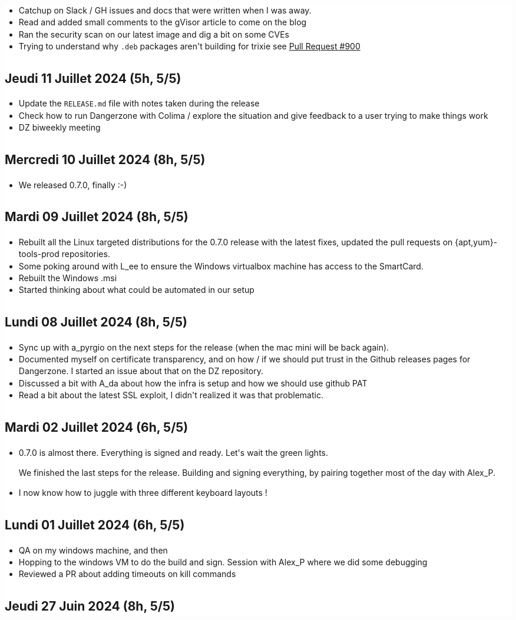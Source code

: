 - Catchup on Slack / GH issues and docs that were written when I was away.
- Read and added small comments to the gVisor article to come on the blog
- Ran the security scan on our latest image and dig a bit on some CVEs
- Trying to understand why `.deb` packages aren't building for trixie see [Pull Request #900](https://github.com/freedomofpress/dangerzone/pull/900)

## Jeudi 11 Juillet 2024 (5h, 5/5)

- Update the `RELEASE.md` file with notes taken during the release
- Check how to run Dangerzone with Colima / explore the situation and give feedback to a user trying to make things work
- DZ biweekly meeting

## Mercredi 10 Juillet 2024 (8h, 5/5)

- We released 0.7.0, finally :-)

## Mardi 09 Juillet 2024 (8h, 5/5)

- Rebuilt all the Linux targeted distributions for the 0.7.0 release with the latest fixes, updated the pull requests on {apt,yum}-tools-prod repositories.
- Some poking around with L_ee to ensure the Windows virtualbox machine has access to the SmartCard.
- Rebuilt the Windows .msi
- Started thinking about what could be automated in our setup

## Lundi 08 Juillet 2024 (8h, 5/5)

- Sync up with a_pyrgio on the next steps for the release (when the mac mini will be back again).
- Documented myself on certificate transparency, and on how / if we should put trust in the Github releases pages for Dangerzone. I started an issue about that on the DZ repository.
- Discussed a bit with A_da about how the infra is setup and how we should use github PAT
- Read a bit about the latest SSL exploit, I didn't realized it was that problematic.

## Mardi 02 Juillet 2024 (6h, 5/5)

- 0.7.0 is almost there. Everything is signed and ready. Let's wait the green lights.
  
  We finished the last steps for the release. Building and signing everything, by pairing together most of the day with Alex_P.
- I now know how to juggle with three different keyboard layouts !

## Lundi 01 Juillet 2024 (6h, 5/5)

- QA on my windows machine, and then
- Hopping to the windows VM to do the build and sign. Session with Alex_P where we did some debugging
- Reviewed a PR about adding timeouts on kill commands

## Jeudi 27 Juin 2024 (8h, 5/5)
